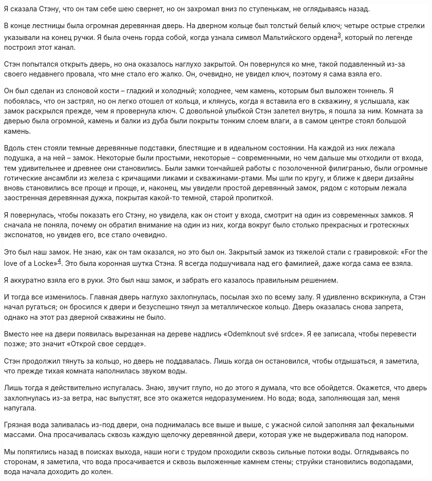 Я сказала Стэну, что он там себе шею свернет, но он захромал вниз по ступенькам, не оглядываясь назад.

В конце лестницы была огромная деревянная дверь. На дверном кольце был толстый белый ключ; четыре острые стрелки указывали на конец ручки. Я была очень горда собой, когда узнала символ Мальтийского ордена<sup id="a3">[3](#f3)</sup>, который по легенде построил этот канал.

Стэн попытался открыть дверь, но она оказалось наглухо закрытой. Он повернулся ко мне, такой подавленный из-за своего недавнего провала, что мне стало его жалко. Он, очевидно, не увидел ключ, поэтому я сама взяла его. 

Он был сделан из слоновой кости – гладкий и холодный; холоднее, чем камень, которым был выложен тоннель. Я побоялась, что он застрял, но он легко отошел от кольца, и клянусь, когда я вставила его в скважину, я услышала, как замок раскрылся прежде, чем я провернула ключ. С довольной улыбкой Стэн залетел внутрь, я пошла за ним. Комната за дверью была огромной, камень и балки из дуба были покрыты тонким слоем влаги, а в самом центре стоял большой камень.

Вдоль стен стояли темные деревянные подставки, блестящие и в идеальном состоянии. На каждой из них лежала подушка, а на ней – замок. Некоторые были простыми, некоторые – современными, но чем дальше мы отходили от входа, тем удивительнее и древнее они становились. Были замки тончайшей работы с позолоченной филигранью, были огромные готические ансамбли из железа с кричащими ликами и скважинами-ртами. Мы шли по кругу, и ближе к двери дизайны вновь становились все проще и проще, и, наконец, мы увидели простой деревянный замок, рядом с которым лежала заостренная деревянная дужка, покрытая какой-то темной, старой пропиткой.

Я повернулась, чтобы показать его Стэну, но увидела, как он стоит у входа, смотрит на один из современных замков. Я сначала не поняла, почему он обратил внимание на один из них, когда вокруг было столько прекрасных и гротескных экспонатов, но увидев его, все стало очевидно.

Это был наш замок. Не знаю, как он там оказался, но это был он. Закрытый замок из тяжелой стали с гравировкой: «For the love of a Locke»<sup id="a4">[4](#f4)</sup>. Это была коронная шутка Стэна. Я всегда подшучивала над его фамилией, даже когда сама ее взяла. 

Я аккуратно взяла его в руки. Это был наш замок, и забрать его казалось правильным решением.

И тогда все изменилось. Главная дверь наглухо захлопнулась, посылая эхо по всему залу. Я удивленно вскрикнула, а Стэн начал ругаться; он бросился к двери и безуспешно тянул за металлическое кольцо. Дверь оказалась снова запрета, однако на этот раз дверной скважины не было.

Вместо нее на двери появилась вырезанная на дереве надпись «Odemknout své srdce». Я ее записала, чтобы перевести позже; это значит «Открой свое сердце».

Стэн продолжил тянуть за кольцо, но дверь не поддавалась. Лишь когда он остановился, чтобы отдышаться, я заметила, что прежде тихая комната наполнилась звуком воды.

Лишь тогда я действительно испугалась. Знаю, звучит глупо, но до этого я думала, что все обойдется. Окажется, что дверь захлопнулась из-за ветра, нас выпустят, все это окажется недоразумением. Но вода; вода, заполняющая зал, меня напугала.

Грязная вода заливалась из-под двери, она поднималась все выше и выше, с ужасной силой заполняя зал фекальными массами. Она просачивалась сквозь каждую щелочку деревянной двери, которая уже не выдерживала под напором. 

Мы попятились назад в поисках выхода, наши ноги с трудом проходили сквозь сильные потоки воды. Оглядываясь по сторонам, я заметила, что вода просачивается и сквозь выложенные камнем стены; струйки становились водопадами, вода начала доходить до колен. 
